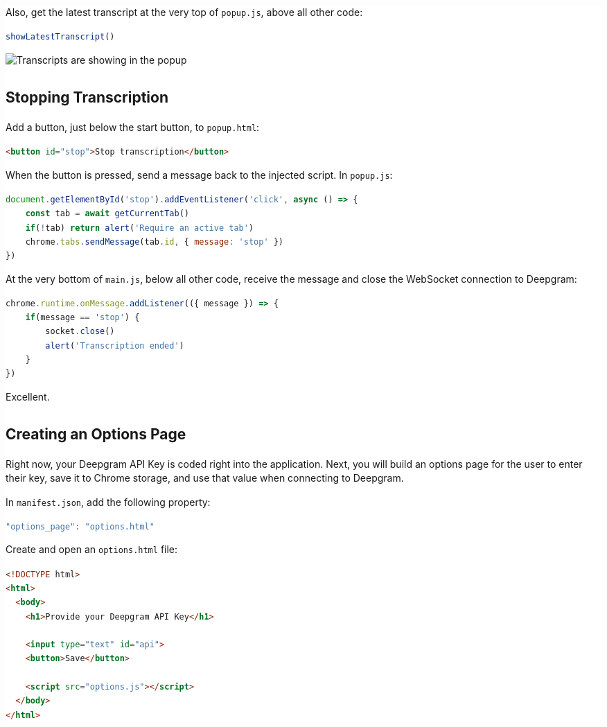 Also, get the latest transcript at the very top of `popup.js`, above all other code:

```js
showLatestTranscript()
```

![Transcripts are showing in the popup](https://res.cloudinary.com/deepgram/image/upload/v1657316996/blog/2022/07/transcribing-browser-tab-audio-chrome-extensions/transcripts-in-extension.png)

## Stopping Transcription

Add a button, just below the start button, to `popup.html`:

```html
<button id="stop">Stop transcription</button>
```

When the button is pressed, send a message back to the injected script. In `popup.js`:

```js
document.getElementById('stop').addEventListener('click', async () => {
    const tab = await getCurrentTab()
    if(!tab) return alert('Require an active tab')
    chrome.tabs.sendMessage(tab.id, { message: 'stop' })
})
```

At the very bottom of `main.js`, below all other code, receive the message and close the WebSocket connection to Deepgram:

```js
chrome.runtime.onMessage.addListener(({ message }) => {
    if(message == 'stop') {
        socket.close()
        alert('Transcription ended')
    }
})
```

Excellent.

## Creating an Options Page

Right now, your Deepgram API Key is coded right into the application. Next, you will build an options page for the user to enter their key, save it to Chrome storage, and use that value when connecting to Deepgram.

In `manifest.json`, add the following property:

```js
"options_page": "options.html"
```

Create and open an `options.html` file:

```html
<!DOCTYPE html>
<html>
  <body>
    <h1>Provide your Deepgram API Key</h1>

    <input type="text" id="api">
    <button>Save</button>

    <script src="options.js"></script>
  </body>
</html>
```

